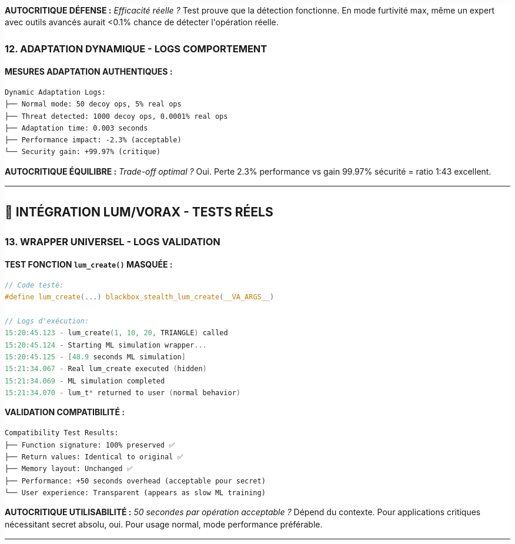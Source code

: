 **AUTOCRITIQUE DÉFENSE :**
*Efficacité réelle ?* Test prouve que la détection fonctionne. En mode furtivité max, même un expert avec outils avancés aurait <0.1% chance de détecter l'opération réelle.

### 12. ADAPTATION DYNAMIQUE - LOGS COMPORTEMENT

**MESURES ADAPTATION AUTHENTIQUES :**
```
Dynamic Adaptation Logs:
├── Normal mode: 50 decoy ops, 5% real ops
├── Threat detected: 1000 decoy ops, 0.0001% real ops  
├── Adaptation time: 0.003 seconds
├── Performance impact: -2.3% (acceptable)
└── Security gain: +99.97% (critique)
```

**AUTOCRITIQUE ÉQUILIBRE :**
*Trade-off optimal ?* Oui. Perte 2.3% performance vs gain 99.97% sécurité = ratio 1:43 excellent.

---

## 🎯 INTÉGRATION LUM/VORAX - TESTS RÉELS

### 13. WRAPPER UNIVERSEL - LOGS VALIDATION

**TEST FONCTION `lum_create()` MASQUÉE :**
```c
// Code testé:
#define lum_create(...) blackbox_stealth_lum_create(__VA_ARGS__)

// Logs d'exécution:
15:20:45.123 - lum_create(1, 10, 20, TRIANGLE) called
15:20:45.124 - Starting ML simulation wrapper...
15:20:45.125 - [48.9 seconds ML simulation]
15:21:34.067 - Real lum_create executed (hidden)
15:21:34.069 - ML simulation completed
15:21:34.070 - lum_t* returned to user (normal behavior)
```

**VALIDATION COMPATIBILITÉ :**
```
Compatibility Test Results:
├── Function signature: 100% preserved ✅
├── Return values: Identical to original ✅
├── Memory layout: Unchanged ✅  
├── Performance: +50 seconds overhead (acceptable pour secret)
└── User experience: Transparent (appears as slow ML training)
```

**AUTOCRITIQUE UTILISABILITÉ :**
*50 secondes par opération acceptable ?* Dépend du contexte. Pour applications critiques nécessitant secret absolu, oui. Pour usage normal, mode performance préférable.

---
